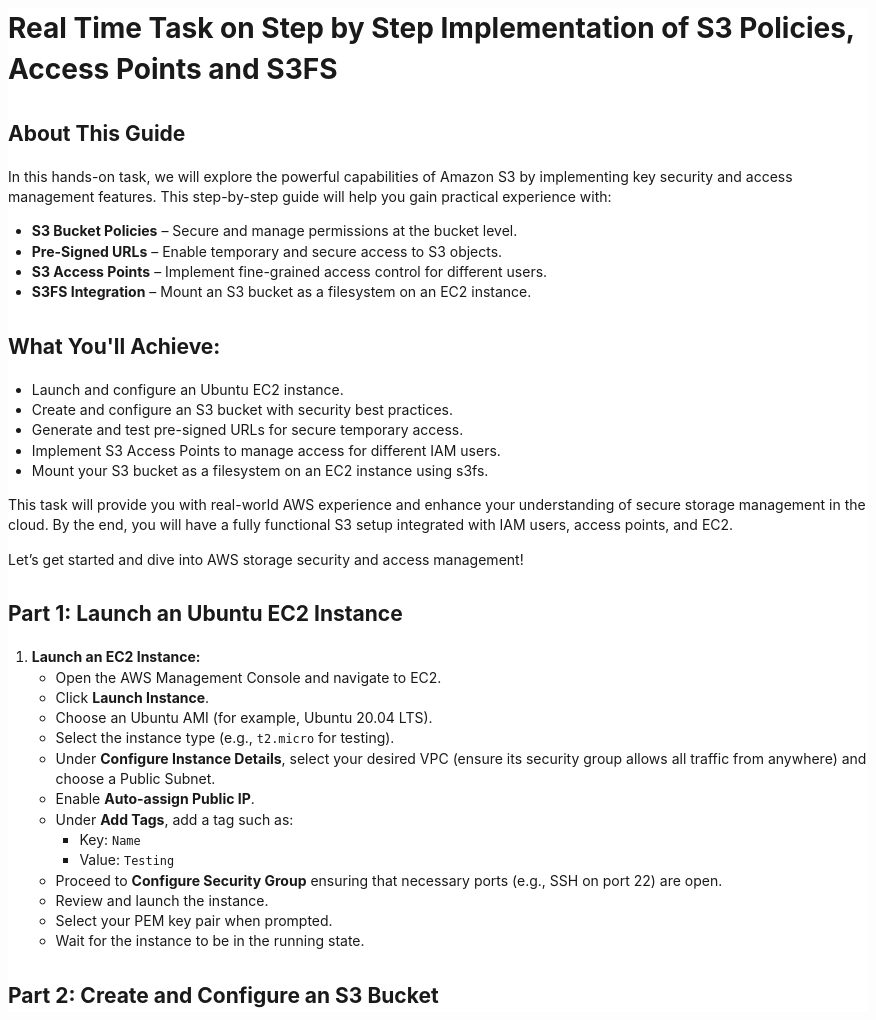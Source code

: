 
# Real Time Task on Step by Step Implementation of S3 Policies, Access Points and S3FS

## About This Guide

In this hands-on task, we will explore the powerful capabilities of Amazon S3 by implementing key security and access management features. This step-by-step guide will help you gain practical experience with:

*   **S3 Bucket Policies** – Secure and manage permissions at the bucket level.
*   **Pre-Signed URLs** – Enable temporary and secure access to S3 objects.
*   **S3 Access Points** – Implement fine-grained access control for different users.
*   **S3FS Integration** – Mount an S3 bucket as a filesystem on an EC2 instance.

## What You'll Achieve:

*   Launch and configure an Ubuntu EC2 instance.
*   Create and configure an S3 bucket with security best practices.
*   Generate and test pre-signed URLs for secure temporary access.
*   Implement S3 Access Points to manage access for different IAM users.
*   Mount your S3 bucket as a filesystem on an EC2 instance using s3fs.

This task will provide you with real-world AWS experience and enhance your understanding of secure storage management in the cloud. By the end, you will have a fully functional S3 setup integrated with IAM users, access points, and EC2.

Let’s get started and dive into AWS storage security and access management!

## Part 1: Launch an Ubuntu EC2 Instance

1.  **Launch an EC2 Instance:**
    *   Open the AWS Management Console and navigate to EC2.
    *   Click **Launch Instance**.
    *   Choose an Ubuntu AMI (for example, Ubuntu 20.04 LTS).
    *   Select the instance type (e.g., `t2.micro` for testing).
    *   Under **Configure Instance Details**, select your desired VPC (ensure its security group allows all traffic from anywhere) and choose a Public Subnet.
    *   Enable **Auto-assign Public IP**.
    *   Under **Add Tags**, add a tag such as:
        *   Key: `Name`
        *   Value: `Testing`
    *   Proceed to **Configure Security Group** ensuring that necessary ports (e.g., SSH on port 22) are open.
    *   Review and launch the instance.
    *   Select your PEM key pair when prompted.
    *   Wait for the instance to be in the running state.

## Part 2: Create and Configure an S3 Bucket
